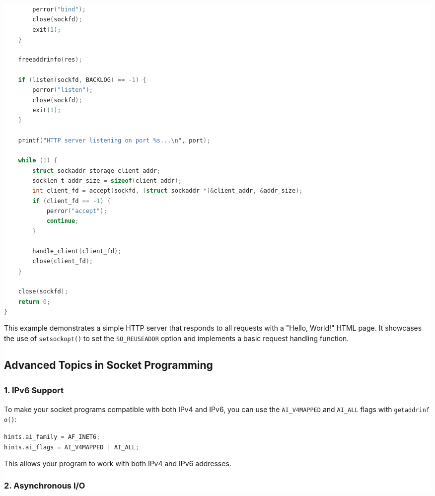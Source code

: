 ```c
        perror("bind");
        close(sockfd);
        exit(1);
    }

    freeaddrinfo(res);

    if (listen(sockfd, BACKLOG) == -1) {
        perror("listen");
        close(sockfd);
        exit(1);
    }

    printf("HTTP server listening on port %s...\n", port);

    while (1) {
        struct sockaddr_storage client_addr;
        socklen_t addr_size = sizeof(client_addr);
        int client_fd = accept(sockfd, (struct sockaddr *)&client_addr, &addr_size);
        if (client_fd == -1) {
            perror("accept");
            continue;
        }

        handle_client(client_fd);
        close(client_fd);
    }

    close(sockfd);
    return 0;
}
```

This example demonstrates a simple HTTP server that responds to all requests with a "Hello, World!" HTML page. It showcases the use of `setsockopt()` to set the `SO_REUSEADDR` option and implements a basic request handling function.

## Advanced Topics in Socket Programming

### 1. IPv6 Support

To make your socket programs compatible with both IPv4 and IPv6, you can use the `AI_V4MAPPED` and `AI_ALL` flags with `getaddrinfo()`:

```c
hints.ai_family = AF_INET6;
hints.ai_flags = AI_V4MAPPED | AI_ALL;
```

This allows your program to work with both IPv4 and IPv6 addresses.

### 2. Asynchronous I/O
